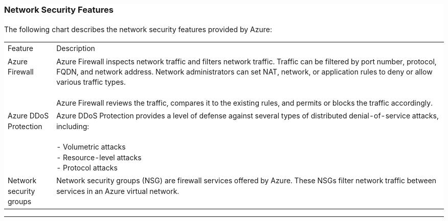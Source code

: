 ### Network Security Features
The following chart describes the network security features provided by Azure:

|   |   |
|---|---|
|Feature|Description|
|Azure Firewall|Azure Firewall inspects network traffic and filters network traffic. Traffic can be filtered by port number, protocol, FQDN, and network address. Network administrators can set NAT, network, or application rules to deny or allow various traffic types.<br><br>Azure Firewall reviews the traffic, compares it to the existing rules, and permits or blocks the traffic accordingly.|
|Azure DDoS Protection|Azure DDoS Protection provides a level of defense against several types of distributed denial-of-service attacks, including:<br><br>- Volumetric attacks<br>- Resource-level attacks<br>- Protocol attacks|
|Network security groups|Network security groups (NSG) are firewall services offered by Azure. These NSGs filter network traffic between services in an Azure virtual network.|

---
